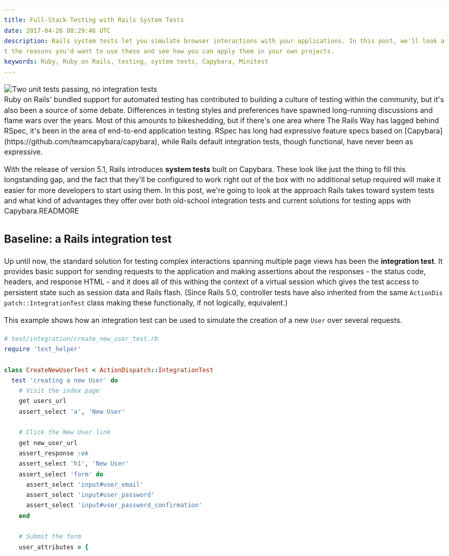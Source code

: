 ```yaml
---
title: Full-Stack Testing with Rails System Tests
date: 2017-04-26 08:29:46 UTC
description: Rails system tests let you simulate browser interactions with your applications. In this post, we'll look at the reasons you'd want to use these and see how you can apply them in your own projects.
keywords: Ruby, Ruby on Rails, testing, system tests, Capybara, Minitest
---
```

<div class="w-full max-w-lg mx-auto mb-6 px-6 dark:py-6 dark:bg-white lg:float-right lg:pr-0 lg:dark:pr-6 lg:dark:ml-6">
  <img src="/images/unit-tests-passing-no-integration-tests.jpg" title="Two unit tests passing, no integration tests" alt="Two unit tests passing, no integration tests" class="w-full" />
</div>
Ruby on Rails' bundled support for automated testing has contributed to building a culture of testing within the community, but it's also been a source of some debate. Differences in testing styles and preferences have spawned long-running discussions and flame wars over the years. Most of this amounts to bikeshedding, but if there's one area where The Rails Way has lagged behind RSpec, it's been in the area of end-to-end application testing. RSpec has long had expressive feature specs based on [Capybara](https://github.com/teamcapybara/capybara), while Rails default integration tests, though functional, have never been as expressive.

With the release of version 5.1, Rails introduces **system tests** built on Capybara. These look like just the thing to fill this longstanding gap, and the fact that they'll be configured to work right out of the box with no additional setup required will make it easier for more developers to start using them. In this post, we're going to look at the approach Rails takes toward system tests and what kind of advantages they offer over both old-school integration tests and current solutions for testing apps with Capybara.READMORE

## Baseline: a Rails integration test

Up until now, the standard solution for testing complex interactions spanning multiple page views has been the **integration test**. It provides basic support for sending requests to the application and making assertions about the responses - the status code, headers, and response HTML - and it does all of this withing the context of a virtual session which gives the test access to persistent state such as session data and Rails flash. (Since Rails 5.0, controller tests have also inherited from the same `ActionDispatch::IntegrationTest` class making these functionally, if not logically, equivalent.)

This example shows how an integration test can be used to simulate the creation of a new `User` over several requests.

```ruby
# test/integration/create_new_user_test.rb
require 'test_helper'

class CreateNewUserTest < ActionDispatch::IntegrationTest
  test 'creating a new User' do
    # Visit the index page
    get users_url
    assert_select 'a', 'New User'

    # Click the New User link
    get new_user_url
    assert_response :ok
    assert_select 'h1', 'New User'
    assert_select 'form' do
      assert_select 'input#user_email'
      assert_select 'input#user_password'
      assert_select 'input#user_password_confirmation'
    end

    # Submit the form
    user_attributes = {
```